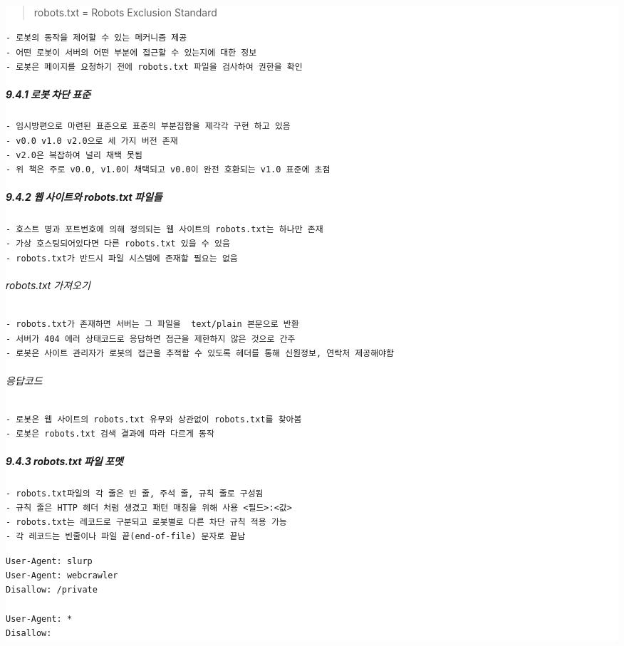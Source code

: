 > robots.txt = Robots Exclusion Standard

```
- 로봇의 동작을 제어할 수 있는 메커니즘 제공
- 어떤 로봇이 서버의 어떤 부분에 접근할 수 있는지에 대한 정보
- 로봇은 페이지를 요청하기 전에 robots.txt 파일을 검사하여 권한을 확인
```



##### 9.4.1  로봇 차단 표준

```
- 임시방편으로 마련된 표준으로 표준의 부분집합을 제각각 구현 하고 있음
- v0.0 v1.0 v2.0으로 세 가지 버전 존재
- v2.0은 복잡하여 널리 채택 못됨
- 위 책은 주로 v0.0, v1.0이 채택되고 v0.0이 완전 호환되는 v1.0 표준에 초점
```



##### 9.4.2 웹 사이트와 robots.txt 파일들

```
- 호스트 명과 포트번호에 의해 정의되는 웹 사이트의 robots.txt는 하나만 존재
- 가상 호스팅되어있다면 다른 robots.txt 있을 수 있음
- robots.txt가 반드시 파일 시스템에 존재할 필요는 없음
```

###### robots.txt 가져오기

```
- robots.txt가 존재하면 서버는 그 파일을  text/plain 본문으로 반환
- 서버가 404 에러 상태코드로 응답하면 접근을 제한하지 않은 것으로 간주
- 로봇은 사이트 관리자가 로봇의 접근을 추적할 수 있도록 헤더를 통해 신원정보, 연락처 제공해야함
```

###### 응답코드

```
- 로봇은 웹 사이트의 robots.txt 유무와 상관없이 robots.txt를 찾아봄
- 로봇은 robots.txt 검색 결과에 따라 다르게 동작
```



##### 9.4.3 robots.txt 파일 포멧

```
- robots.txt파일의 각 줄은 빈 줄, 주석 줄, 규칙 줄로 구성됨
- 규칙 줄은 HTTP 헤더 처럼 생겼고 패턴 매칭을 위해 사용 <필드>:<값>
- robots.txt는 레코드로 구분되고 로봇별로 다른 차단 규칙 적용 가능
- 각 레코드는 빈줄이나 파일 끝(end-of-file) 문자로 끝남
```

```
User-Agent: slurp
User-Agent: webcrawler
Disallow: /private

User-Agent: *
Disallow:
```

